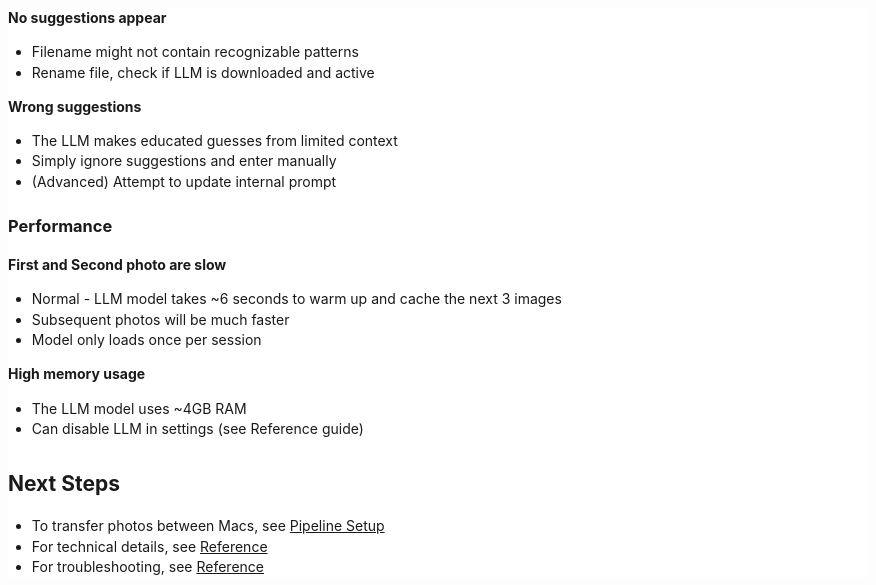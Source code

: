 **No suggestions appear**
- Filename might not contain recognizable patterns
- Rename file, check if LLM is downloaded and active

**Wrong suggestions**
- The LLM makes educated guesses from limited context
- Simply ignore suggestions and enter manually
- (Advanced) Attempt to update internal prompt

### Performance

**First and Second photo are slow**
- Normal - LLM model takes ~6 seconds to warm up and cache the next 3 images
- Subsequent photos will be much faster
- Model only loads once per session

**High memory usage**
- The LLM model uses ~4GB RAM
- Can disable LLM in settings (see Reference guide)

## Next Steps

- To transfer photos between Macs, see [Pipeline Setup](pipeline.md)
- For technical details, see [Reference](reference.md)
- For troubleshooting, see [Reference](reference.md#troubleshooting)
